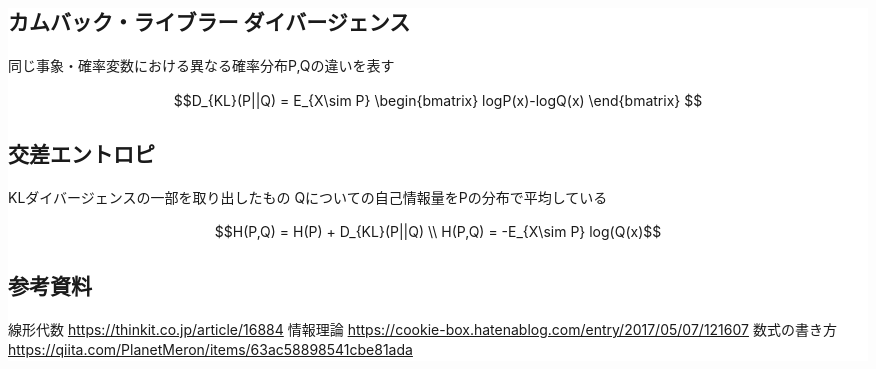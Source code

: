 ## カムバック・ライブラー ダイバージェンス
同じ事象・確率変数における異なる確率分布P,Qの違いを表す

```math
D_{KL}(P||Q) = E_{X\sim P}
\begin{bmatrix}
logP(x)-logQ(x)
\end{bmatrix}

```
## 交差エントロピ
KLダイバージェンスの一部を取り出したもの
Qについての自己情報量をPの分布で平均している

```math
H(P,Q) = H(P) + D_{KL}(P||Q) \\
H(P,Q) = -E_{X\sim P}  log(Q(x)
```

## 参考資料
線形代数
https://thinkit.co.jp/article/16884
情報理論
https://cookie-box.hatenablog.com/entry/2017/05/07/121607
数式の書き方
https://qiita.com/PlanetMeron/items/63ac58898541cbe81ada
